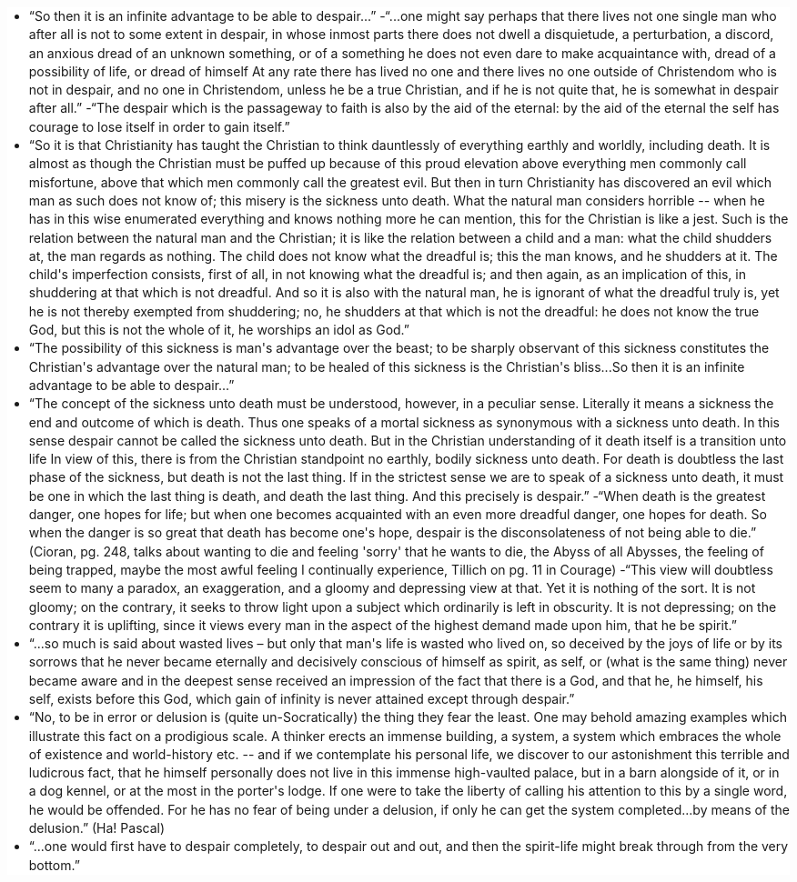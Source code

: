 - “So then it is an infinite advantage to be able to despair...” -“...one might say perhaps that there lives not one single man who after all is not to some extent in despair, in whose inmost parts there does not dwell a disquietude, a perturbation, a discord, an anxious dread of an unknown something, or of a something he does not even dare to make acquaintance with, dread of a possibility of life, or dread of himself At any rate there has lived no one and there lives no one outside of Christendom who is not in despair, and no one in Christendom, unless he be a true Christian, and if he is not quite that, he is somewhat in despair after all.”
-“The despair which is the passageway to faith is also by the aid of the eternal: by the aid of the eternal the self has courage to lose itself in order to gain itself.”
- “So it is that Christianity has taught the Christian to think dauntlessly of everything earthly and worldly, including death. It is almost as though the Christian must be puffed up because of this proud elevation above everything men commonly call misfortune, above that which men commonly call the greatest evil. But then in turn Christianity has discovered an evil which man as such does not know of; this misery is the sickness unto death. What the natural man considers horrible -- when he has in this wise enumerated everything and knows nothing more he can mention, this for the Christian is like a jest. Such is the relation between the natural man and the Christian; it is like the relation between a child and a man: what the child shudders at, the man regards as nothing. The child does not know what the dreadful is; this the man knows, and he shudders at it. The child's imperfection consists, first of all, in not knowing what the dreadful is; and then again, as an implication of this, in shuddering at that which is not dreadful. And so it is also with the natural man, he is ignorant of what the dreadful truly is, yet he is not thereby exempted from shuddering; no, he shudders at that which is not the dreadful: he does not know the true God, but this is not the whole of it, he worships an idol as God.”
- “The possibility of this sickness is man's advantage over the beast; to be sharply observant of this sickness constitutes the Christian's advantage over the natural man; to be healed of this sickness is the Christian's bliss...So then it is an infinite advantage to be able to despair...”
- “The concept of the sickness unto death must be understood, however, in a peculiar sense. Literally it means a sickness the end and outcome of which is death. Thus one speaks of a mortal sickness as synonymous with a sickness unto death. In this sense despair cannot be called the sickness unto death. But in the Christian understanding of it death itself is a transition unto life In view of this, there is from the Christian standpoint no earthly, bodily sickness unto death. For death is doubtless the last phase of the sickness, but death is not the last thing. If in the strictest sense we are to speak of a sickness unto death, it must be one in which the last thing is death, and death the last thing. And this precisely is despair.”
-“When death is the greatest danger, one hopes for life; but when one becomes acquainted with an even more dreadful danger, one hopes for death. So when the danger is so great that death has become one's hope, despair is the disconsolateness of not being able to die.” (Cioran, pg. 248, talks about wanting to die and feeling 'sorry' that he wants to die, the Abyss of all Abysses, the feeling of being trapped, maybe the most awful feeling I continually experience, Tillich on pg. 11 in Courage)
-“This view will doubtless seem to many a paradox, an exaggeration, and a gloomy and depressing view at that. Yet it is nothing of the sort. It is not gloomy; on the contrary, it seeks to throw light upon a subject which ordinarily is left in obscurity. It is not depressing; on the contrary it is uplifting, since it views every man in the aspect of the highest demand made upon him, that he be spirit.”
- “...so much is said about wasted lives – but only that man's life is wasted who lived on, so deceived by the joys of life or by its sorrows that he never became eternally and decisively conscious of himself as spirit, as self, or (what is the same thing) never became aware and in the deepest sense received an impression of the fact that there is a God, and that he, he himself, his self, exists before this God, which gain of infinity is never attained except through despair.”
- “No, to be in error or delusion is (quite un-Socratically) the thing they fear the least. One may behold amazing examples which illustrate this fact on a prodigious scale. A thinker erects an immense building, a system, a system which embraces the whole of existence and world-history etc. -- and if we contemplate his personal life, we discover to our astonishment this terrible and ludicrous fact, that he himself personally does not live in this immense high-vaulted palace, but in a barn alongside of it, or in a dog kennel, or at the most in the porter's lodge. If one were to take the liberty of calling his attention to this by a single word, he would be offended. For he has no fear of being under a delusion, if only he can get the system completed...by means of the delusion.” (Ha! Pascal)
- “...one would first have to despair completely, to despair out and out, and then the spirit-life might break through from the very bottom.”